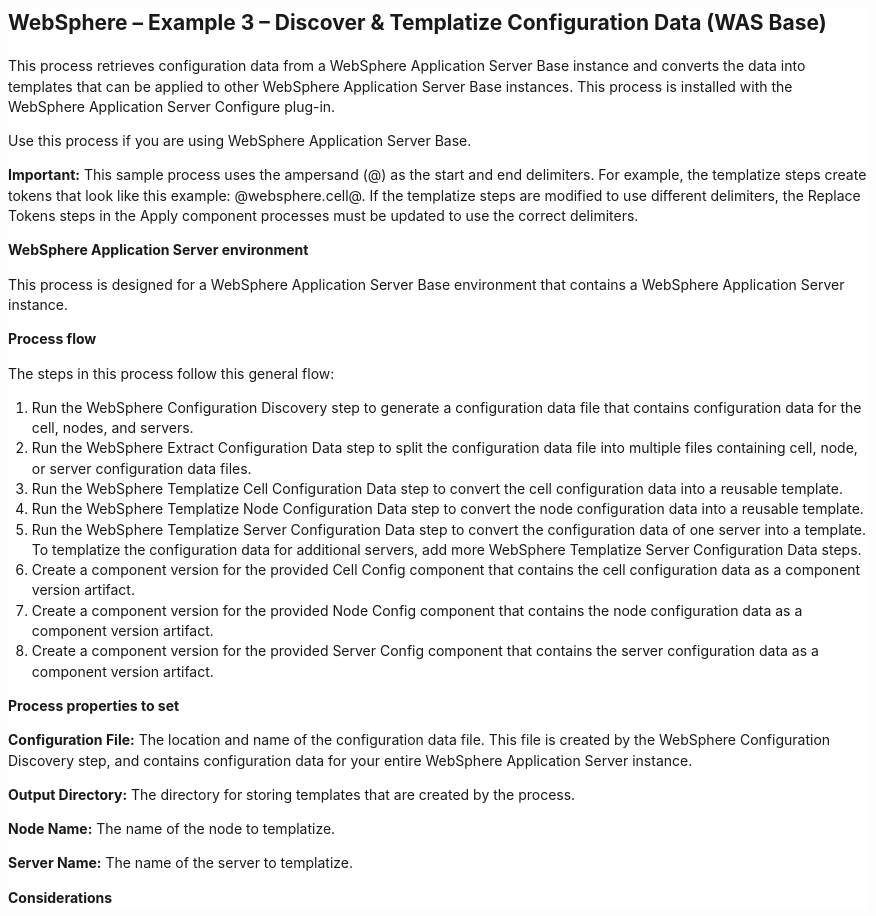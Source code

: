 
## WebSphere – Example 3 – Discover & Templatize Configuration Data (WAS Base)



This process retrieves configuration data from a WebSphere Application Server Base instance and converts the data into templates that can be applied to other WebSphere Application Server Base instances. This process is installed with the WebSphere Application Server Configure plug-in.

Use this process if you are using WebSphere Application Server Base.

**Important:** This sample process uses the ampersand (@) as the start and end delimiters. For example, the templatize steps create tokens that look like this example: @websphere.cell@. If the templatize steps are modified to use different delimiters, the Replace Tokens steps in the Apply component processes must be updated to use the correct delimiters.

**WebSphere Application Server environment**

This process is designed for a WebSphere Application Server Base environment that contains a WebSphere Application Server instance.

**Process flow**

The steps in this process follow this general flow:

1. Run the WebSphere Configuration Discovery step to generate a configuration data file that contains configuration data for the cell, nodes, and servers.
2. Run the WebSphere Extract Configuration Data step to split the configuration data file into multiple files containing cell, node, or server configuration data files.
3. Run the WebSphere Templatize Cell Configuration Data step to convert the cell configuration data into a reusable template.
4. Run the WebSphere Templatize Node Configuration Data step to convert the node configuration data into a reusable template.
5. Run the WebSphere Templatize Server Configuration Data step to convert the configuration data of one server into a template. To templatize the configuration data for additional servers, add more WebSphere Templatize Server Configuration Data steps.
6. Create a component version for the provided Cell Config component that contains the cell configuration data as a component version artifact.
7. Create a component version for the provided Node Config component that contains the node configuration data as a component version artifact.
8. Create a component version for the provided Server Config component that contains the server configuration data as a component version artifact.

**Process properties to set**

**Configuration File:** The location and name of the configuration data file. This file is created by the WebSphere Configuration Discovery step, and contains configuration data for your entire WebSphere Application Server instance.

**Output Directory:** The directory for storing templates that are created by the process.

**Node Name:** The name of the node to templatize.

**Server Name:** The name of the server to templatize.

**Considerations**
